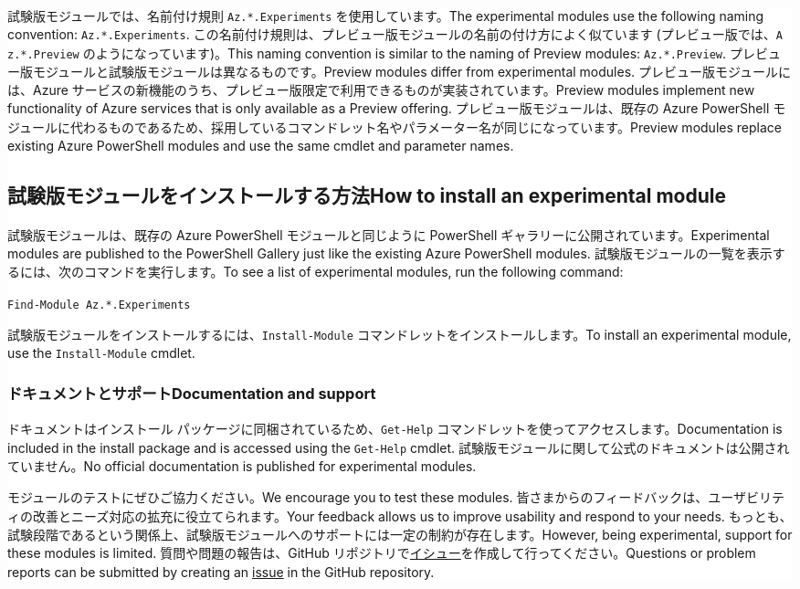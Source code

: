 <span data-ttu-id="a86da-112">試験版モジュールでは、名前付け規則 `Az.*.Experiments` を使用しています。</span><span class="sxs-lookup"><span data-stu-id="a86da-112">The experimental modules use the following naming convention: `Az.*.Experiments`.</span></span> <span data-ttu-id="a86da-113">この名前付け規則は、プレビュー版モジュールの名前の付け方によく似ています (プレビュー版では、`Az.*.Preview` のようになっています)。</span><span class="sxs-lookup"><span data-stu-id="a86da-113">This naming convention is similar to the naming of Preview modules: `Az.*.Preview`.</span></span> <span data-ttu-id="a86da-114">プレビュー版モジュールと試験版モジュールは異なるものです。</span><span class="sxs-lookup"><span data-stu-id="a86da-114">Preview modules differ from experimental modules.</span></span> <span data-ttu-id="a86da-115">プレビュー版モジュールには、Azure サービスの新機能のうち、プレビュー版限定で利用できるものが実装されています。</span><span class="sxs-lookup"><span data-stu-id="a86da-115">Preview modules implement new functionality of Azure services that is only available as a Preview offering.</span></span> <span data-ttu-id="a86da-116">プレビュー版モジュールは、既存の Azure PowerShell モジュールに代わるものであるため、採用しているコマンドレット名やパラメーター名が同じになっています。</span><span class="sxs-lookup"><span data-stu-id="a86da-116">Preview modules replace existing Azure PowerShell modules and use the same cmdlet and parameter names.</span></span>

## <a name="how-to-install-an-experimental-module"></a><span data-ttu-id="a86da-117">試験版モジュールをインストールする方法</span><span class="sxs-lookup"><span data-stu-id="a86da-117">How to install an experimental module</span></span>

<span data-ttu-id="a86da-118">試験版モジュールは、既存の Azure PowerShell モジュールと同じように PowerShell ギャラリーに公開されています。</span><span class="sxs-lookup"><span data-stu-id="a86da-118">Experimental modules are published to the PowerShell Gallery just like the existing Azure PowerShell modules.</span></span> <span data-ttu-id="a86da-119">試験版モジュールの一覧を表示するには、次のコマンドを実行します。</span><span class="sxs-lookup"><span data-stu-id="a86da-119">To see a list of experimental modules, run the following command:</span></span>

```azurepowershell-interactive
Find-Module Az.*.Experiments
```

<span data-ttu-id="a86da-120">試験版モジュールをインストールするには、`Install-Module` コマンドレットをインストールします。</span><span class="sxs-lookup"><span data-stu-id="a86da-120">To install an experimental module, use the `Install-Module` cmdlet.</span></span>

### <a name="documentation-and-support"></a><span data-ttu-id="a86da-121">ドキュメントとサポート</span><span class="sxs-lookup"><span data-stu-id="a86da-121">Documentation and support</span></span>

<span data-ttu-id="a86da-122">ドキュメントはインストール パッケージに同梱されているため、`Get-Help` コマンドレットを使ってアクセスします。</span><span class="sxs-lookup"><span data-stu-id="a86da-122">Documentation is included in the install package and is accessed using the `Get-Help` cmdlet.</span></span> <span data-ttu-id="a86da-123">試験版モジュールに関して公式のドキュメントは公開されていません。</span><span class="sxs-lookup"><span data-stu-id="a86da-123">No official documentation is published for experimental modules.</span></span>

<span data-ttu-id="a86da-124">モジュールのテストにぜひご協力ください。</span><span class="sxs-lookup"><span data-stu-id="a86da-124">We encourage you to test these modules.</span></span> <span data-ttu-id="a86da-125">皆さまからのフィードバックは、ユーザビリティの改善とニーズ対応の拡充に役立てられます。</span><span class="sxs-lookup"><span data-stu-id="a86da-125">Your feedback allows us to improve usability and respond to your needs.</span></span> <span data-ttu-id="a86da-126">もっとも、試験段階であるという関係上、試験版モジュールへのサポートには一定の制約が存在します。</span><span class="sxs-lookup"><span data-stu-id="a86da-126">However, being experimental, support for these modules is limited.</span></span> <span data-ttu-id="a86da-127">質問や問題の報告は、GitHub リポジトリで[イシュー](https://github.com/Azure/azure-powershell/issues)を作成して行ってください。</span><span class="sxs-lookup"><span data-stu-id="a86da-127">Questions or problem reports can be submitted by creating an [issue](https://github.com/Azure/azure-powershell/issues) in the GitHub repository.</span></span>
